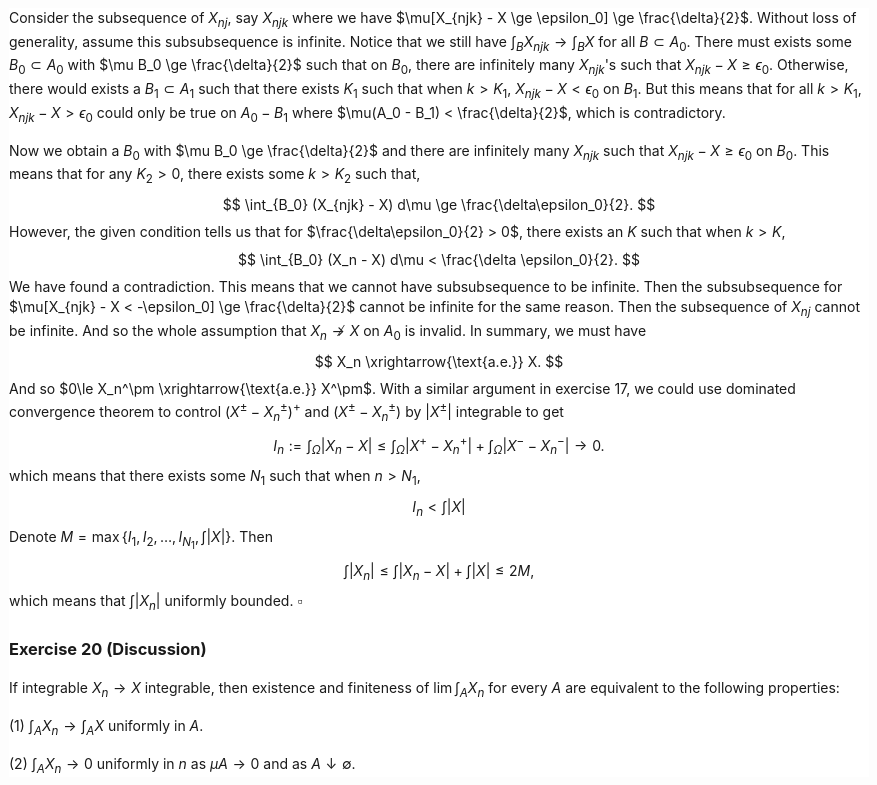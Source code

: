 Consider the subsequence of $X_{nj}$, say $X_{njk}$ where we have $\mu[X_{njk} - X \ge \epsilon_0] \ge \frac{\delta}{2}$. Without loss of generality, assume this subsubsequence is infinite. Notice that we still have $\int_{B} X_{njk} \to \int_B X$ for all $B\subset A_0$. There must exists some $B_{0}\subset A_0$ with $\mu B_0 \ge \frac{\delta}{2}$ such that on $B_0$, there are infinitely many $X_{njk}$'s such that $X_{njk} - X \ge \epsilon_0$. Otherwise, there would exists a $B_1 \subset A_1$ such that there exists $K_1$ such that when $k > K_1$, $X_{njk} - X < \epsilon_0$ on $B_1$. But this means that for all $k > K_1$, $X_{njk} - X > \epsilon_0$ could only be true on $A_0 - B_1$ where $\mu(A_0 - B_1) < \frac{\delta}{2}$, which is contradictory.

Now we obtain a $B_0$ with $\mu B_0 \ge \frac{\delta}{2}$ and there are infinitely many $X_{njk}$ such that $X_{njk} - X \ge \epsilon_0$ on $B_0$. This means that for any $K_2 > 0$, there exists some $k > K_2$ such that,
$$
\int_{B_0} (X_{njk} - X) d\mu \ge \frac{\delta\epsilon_0}{2}.
$$
However, the given condition tells us that for $\frac{\delta\epsilon_0}{2} > 0$, there exists an $K$ such that when $k > K$, 
$$
\int_{B_0} (X_n - X) d\mu < \frac{\delta \epsilon_0}{2}.
$$
We have found a contradiction. This means that we cannot have subsubsequence to be infinite. Then the subsubsequence for $\mu[X_{njk} - X < -\epsilon_0] \ge \frac{\delta}{2}$ cannot be infinite for the same reason. Then the subsequence of $X_{nj}$ cannot be infinite. And so the whole assumption that $X_n \not\to X$ on $A_0$ is invalid. In summary, we must have 
$$
X_n \xrightarrow{\text{a.e.}} X.
$$
And so $0\le X_n^\pm \xrightarrow{\text{a.e.}} X^\pm$.  With a similar argument in exercise 17, we could use dominated convergence theorem to control $(X^\pm - X_n^\pm)^+$ and $(X^\pm - X_n^\pm)$ by $|X^\pm|$ integrable to get
$$
I_n := \int_{\Omega} |X_n - X| \le \int_{\Omega} |X^+ - X_n^+| + \int_\Omega |X^- -  X_n^-| \to 0.
$$
which means that there exists some $N_1$ such that when $n > N_1$,
$$
I_n < \int |X|
$$
Denote $M = \max\{I_1, I_2, \dots, I_{N_1}, \int |X|\}$. Then
$$
\int |X_n| \le \int |X_n - X| + \int |X| \le 2M,
$$
which means that $\int |X_n|$ uniformly bounded. $\square$

### Exercise 20 (Discussion)

If integrable $X_n \rightarrow X$ integrable, then existence and finiteness of $\lim \int_A X_n$ for every $A$ are equivalent to the following properties:

(1)	$\int_A X_n \rightarrow \int_A X$ uniformly in $A$.

(2)	$\int_A X_n \rightarrow 0$ uniformly in $n$ as $\mu A \rightarrow 0$ and as $A \downarrow \emptyset$.
